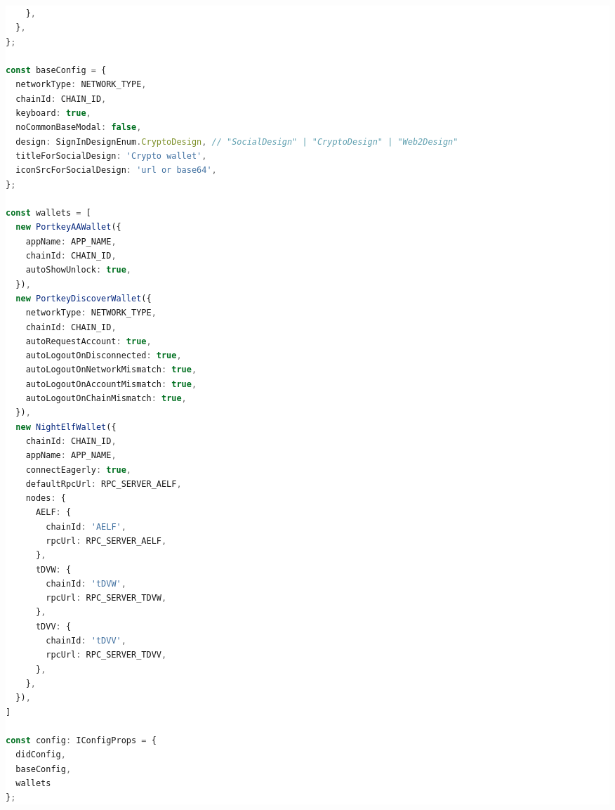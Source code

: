 ```TypeScript
    },
  },
};

const baseConfig = {
  networkType: NETWORK_TYPE,
  chainId: CHAIN_ID,
  keyboard: true,
  noCommonBaseModal: false,
  design: SignInDesignEnum.CryptoDesign, // "SocialDesign" | "CryptoDesign" | "Web2Design"
  titleForSocialDesign: 'Crypto wallet',
  iconSrcForSocialDesign: 'url or base64',
};

const wallets = [
  new PortkeyAAWallet({
    appName: APP_NAME,
    chainId: CHAIN_ID,
    autoShowUnlock: true,
  }),
  new PortkeyDiscoverWallet({
    networkType: NETWORK_TYPE,
    chainId: CHAIN_ID,
    autoRequestAccount: true,
    autoLogoutOnDisconnected: true,
    autoLogoutOnNetworkMismatch: true,
    autoLogoutOnAccountMismatch: true,
    autoLogoutOnChainMismatch: true,
  }),
  new NightElfWallet({
    chainId: CHAIN_ID,
    appName: APP_NAME,
    connectEagerly: true,
    defaultRpcUrl: RPC_SERVER_AELF,
    nodes: {
      AELF: {
        chainId: 'AELF',
        rpcUrl: RPC_SERVER_AELF,
      },
      tDVW: {
        chainId: 'tDVW',
        rpcUrl: RPC_SERVER_TDVW,
      },
      tDVV: {
        chainId: 'tDVV',
        rpcUrl: RPC_SERVER_TDVV,
      },
    },
  }),
]

const config: IConfigProps = {
  didConfig,
  baseConfig,
  wallets
};
```
